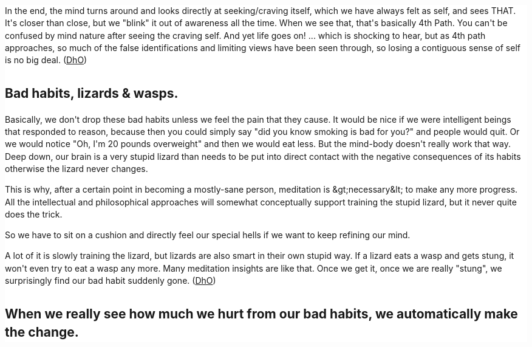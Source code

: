 In the end, the mind turns around and looks directly at seeking/craving itself, which we have always felt as self, and sees THAT. It's closer than close, but we "blink" it out of awareness all the time. When we see that, that's basically 4th Path. You can't be confused by mind nature after seeing the craving self. And yet life goes on! ... which is shocking to hear, but as 4th path approaches, so much of the false identifications and limiting views have been seen through, so losing a contiguous sense of self is no big deal.  ([DhO](https://www.dharmaoverground.org/discussion/-/message_boards/message/3139959))

## Bad habits, lizards & wasps.

Basically, we don't drop these bad habits unless we feel the pain that they cause. It would be nice if we were intelligent beings that responded to reason, because then you could simply say "did you know smoking is bad for you?" and people would quit.  Or we would notice "Oh, I'm 20 pounds overweight" and then we would eat less. But the mind-body doesn't really work that way. Deep down, our brain is a very stupid lizard than needs to be put into direct contact with the negative consequences of its habits otherwise the lizard never changes.

This is why, after a certain point in becoming a mostly-sane person, meditation is \&gt;necessary\&lt; to make any more progress. All the intellectual and philosophical approaches will somewhat conceptually support training the stupid lizard, but it never quite does the trick.

So we have to sit on a cushion and directly feel our special hells if we want to keep refining our mind.

A lot of it is slowly training the lizard, but lizards are also smart in their own stupid way. If a lizard eats a wasp and gets stung, it won't even try to eat a wasp any more. Many meditation insights are like that. Once we get it, once we are really "stung", we surprisingly find our bad habit suddenly gone. ([DhO](https://www.dharmaoverground.org/discussion/-/message_boards/message/13395630))

## When we really see how much we hurt from our bad habits, we automatically make the change.

